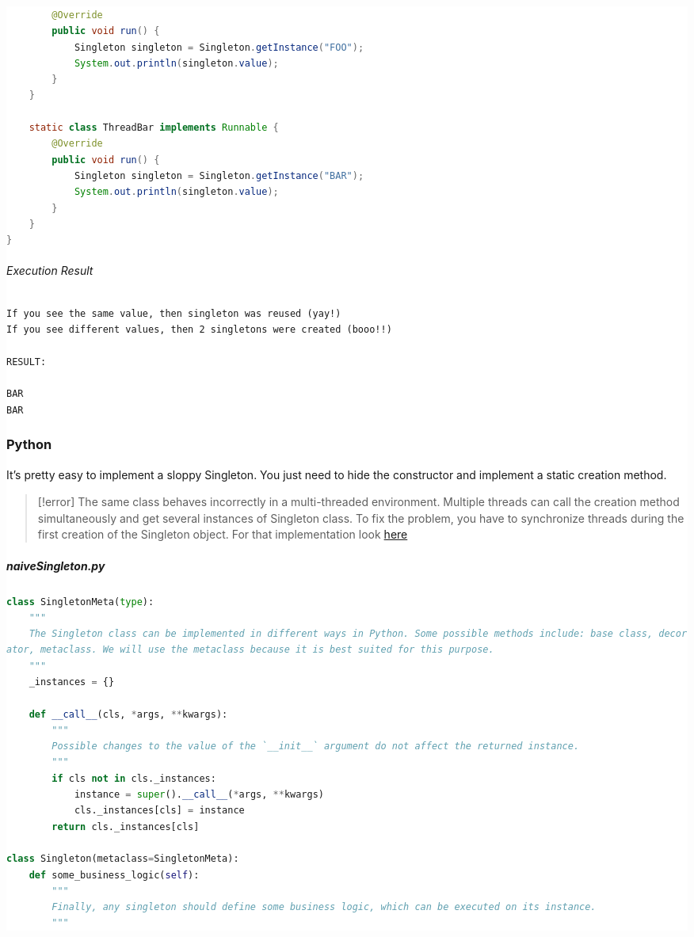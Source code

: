 ```java
        @Override
        public void run() {
            Singleton singleton = Singleton.getInstance("FOO");
            System.out.println(singleton.value);
        }
    }

    static class ThreadBar implements Runnable {
        @Override
        public void run() {
            Singleton singleton = Singleton.getInstance("BAR");
            System.out.println(singleton.value);
        }
    }
}
```
###### Execution Result
```
If you see the same value, then singleton was reused (yay!)
If you see different values, then 2 singletons were created (booo!!)

RESULT:

BAR
BAR
```
### Python
It’s pretty easy to implement a sloppy Singleton. You just need to hide the constructor and implement a static creation method.
> [!error] The same class behaves incorrectly in a multi-threaded environment. Multiple threads can call the creation method simultaneously and get several instances of Singleton class.
> To fix the problem, you have to synchronize threads during the first creation of the Singleton object.
> For that implementation look [here](https://refactoring.guru/design-patterns/singleton/python/example#example-1)
##### naiveSingleton.py
```python
class SingletonMeta(type):
    """
    The Singleton class can be implemented in different ways in Python. Some possible methods include: base class, decorator, metaclass. We will use the metaclass because it is best suited for this purpose.
    """
    _instances = {}

    def __call__(cls, *args, **kwargs):
        """
        Possible changes to the value of the `__init__` argument do not affect the returned instance.
        """
        if cls not in cls._instances:
            instance = super().__call__(*args, **kwargs)
            cls._instances[cls] = instance
        return cls._instances[cls]

class Singleton(metaclass=SingletonMeta):
    def some_business_logic(self):
        """
        Finally, any singleton should define some business logic, which can be executed on its instance.
        """

```